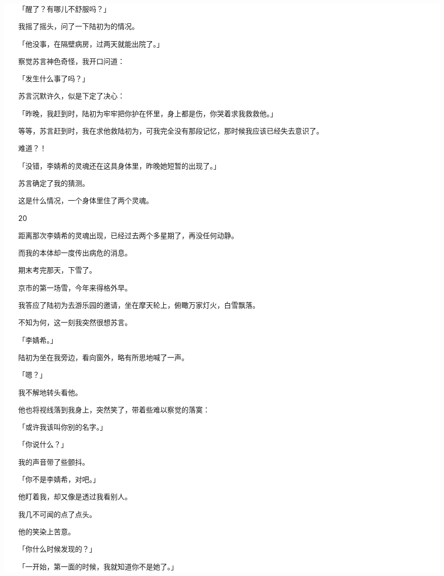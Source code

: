 &emsp;&emsp;「醒了？有哪儿不舒服吗？」  
  
&emsp;&emsp;我摇了摇头，问了一下陆初为的情况。  
  
&emsp;&emsp;「他没事，在隔壁病房，过两天就能出院了。」  
  
&emsp;&emsp;察觉苏言神色奇怪，我开口问道：  
  
&emsp;&emsp;「发生什么事了吗？」  
  
&emsp;&emsp;苏言沉默许久，似是下定了决心：  
  
&emsp;&emsp;「昨晚，我赶到时，陆初为牢牢把你护在怀里，身上都是伤，你哭着求我救救他。」  
  
&emsp;&emsp;等等，苏言赶到时，我在求他救陆初为，可我完全没有那段记忆，那时候我应该已经失去意识了。  
  
&emsp;&emsp;难道？！  
  
&emsp;&emsp;「没错，李婧希的灵魂还在这具身体里，昨晚她短暂的出现了。」  
  
&emsp;&emsp;苏言确定了我的猜测。  
  
&emsp;&emsp;这是什么情况，一个身体里住了两个灵魂。  
  
&emsp;&emsp;20  
  
&emsp;&emsp;距离那次李婧希的灵魂出现，已经过去两个多星期了，再没任何动静。  
  
&emsp;&emsp;而我的本体却一度传出病危的消息。  
  
&emsp;&emsp;期末考完那天，下雪了。  
  
&emsp;&emsp;京市的第一场雪，今年来得格外早。  
  
&emsp;&emsp;我答应了陆初为去游乐园的邀请，坐在摩天轮上，俯瞰万家灯火，白雪飘落。  
  
&emsp;&emsp;不知为何，这一刻我突然很想苏言。  
  
&emsp;&emsp;「李婧希。」  
  
&emsp;&emsp;陆初为坐在我旁边，看向窗外，略有所思地喊了一声。  
  
&emsp;&emsp;「嗯？」  
  
&emsp;&emsp;我不解地转头看他。  
  
&emsp;&emsp;他也将视线落到我身上，突然笑了，带着些难以察觉的落寞：  
  
&emsp;&emsp;「或许我该叫你别的名字。」  
  
&emsp;&emsp;「你说什么？」  
  
&emsp;&emsp;我的声音带了些颤抖。  
  
&emsp;&emsp;「你不是李婧希，对吧。」  
  
&emsp;&emsp;他盯着我，却又像是透过我看别人。  
  
&emsp;&emsp;我几不可闻的点了点头。  
  
&emsp;&emsp;他的笑染上苦意。  
  
&emsp;&emsp;「你什么时候发现的？」  
  
&emsp;&emsp;「一开始，第一面的时候，我就知道你不是她了。」  
  